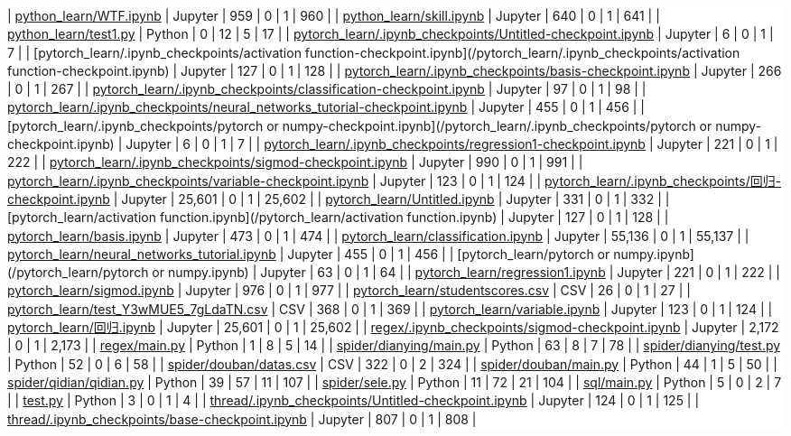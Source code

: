 | [python_learn/WTF.ipynb](/python_learn/WTF.ipynb) | Jupyter | 959 | 0 | 1 | 960 |
| [python_learn/skill.ipynb](/python_learn/skill.ipynb) | Jupyter | 640 | 0 | 1 | 641 |
| [python_learn/test1.py](/python_learn/test1.py) | Python | 0 | 12 | 5 | 17 |
| [pytorch_learn/.ipynb_checkpoints/Untitled-checkpoint.ipynb](/pytorch_learn/.ipynb_checkpoints/Untitled-checkpoint.ipynb) | Jupyter | 6 | 0 | 1 | 7 |
| [pytorch_learn/.ipynb_checkpoints/activation function-checkpoint.ipynb](/pytorch_learn/.ipynb_checkpoints/activation function-checkpoint.ipynb) | Jupyter | 127 | 0 | 1 | 128 |
| [pytorch_learn/.ipynb_checkpoints/basis-checkpoint.ipynb](/pytorch_learn/.ipynb_checkpoints/basis-checkpoint.ipynb) | Jupyter | 266 | 0 | 1 | 267 |
| [pytorch_learn/.ipynb_checkpoints/classification-checkpoint.ipynb](/pytorch_learn/.ipynb_checkpoints/classification-checkpoint.ipynb) | Jupyter | 97 | 0 | 1 | 98 |
| [pytorch_learn/.ipynb_checkpoints/neural_networks_tutorial-checkpoint.ipynb](/pytorch_learn/.ipynb_checkpoints/neural_networks_tutorial-checkpoint.ipynb) | Jupyter | 455 | 0 | 1 | 456 |
| [pytorch_learn/.ipynb_checkpoints/pytorch or numpy-checkpoint.ipynb](/pytorch_learn/.ipynb_checkpoints/pytorch or numpy-checkpoint.ipynb) | Jupyter | 6 | 0 | 1 | 7 |
| [pytorch_learn/.ipynb_checkpoints/regression1-checkpoint.ipynb](/pytorch_learn/.ipynb_checkpoints/regression1-checkpoint.ipynb) | Jupyter | 221 | 0 | 1 | 222 |
| [pytorch_learn/.ipynb_checkpoints/sigmod-checkpoint.ipynb](/pytorch_learn/.ipynb_checkpoints/sigmod-checkpoint.ipynb) | Jupyter | 990 | 0 | 1 | 991 |
| [pytorch_learn/.ipynb_checkpoints/variable-checkpoint.ipynb](/pytorch_learn/.ipynb_checkpoints/variable-checkpoint.ipynb) | Jupyter | 123 | 0 | 1 | 124 |
| [pytorch_learn/.ipynb_checkpoints/回归-checkpoint.ipynb](/pytorch_learn/.ipynb_checkpoints/回归-checkpoint.ipynb) | Jupyter | 25,601 | 0 | 1 | 25,602 |
| [pytorch_learn/Untitled.ipynb](/pytorch_learn/Untitled.ipynb) | Jupyter | 331 | 0 | 1 | 332 |
| [pytorch_learn/activation function.ipynb](/pytorch_learn/activation function.ipynb) | Jupyter | 127 | 0 | 1 | 128 |
| [pytorch_learn/basis.ipynb](/pytorch_learn/basis.ipynb) | Jupyter | 473 | 0 | 1 | 474 |
| [pytorch_learn/classification.ipynb](/pytorch_learn/classification.ipynb) | Jupyter | 55,136 | 0 | 1 | 55,137 |
| [pytorch_learn/neural_networks_tutorial.ipynb](/pytorch_learn/neural_networks_tutorial.ipynb) | Jupyter | 455 | 0 | 1 | 456 |
| [pytorch_learn/pytorch or numpy.ipynb](/pytorch_learn/pytorch or numpy.ipynb) | Jupyter | 63 | 0 | 1 | 64 |
| [pytorch_learn/regression1.ipynb](/pytorch_learn/regression1.ipynb) | Jupyter | 221 | 0 | 1 | 222 |
| [pytorch_learn/sigmod.ipynb](/pytorch_learn/sigmod.ipynb) | Jupyter | 976 | 0 | 1 | 977 |
| [pytorch_learn/studentscores.csv](/pytorch_learn/studentscores.csv) | CSV | 26 | 0 | 1 | 27 |
| [pytorch_learn/test_Y3wMUE5_7gLdaTN.csv](/pytorch_learn/test_Y3wMUE5_7gLdaTN.csv) | CSV | 368 | 0 | 1 | 369 |
| [pytorch_learn/variable.ipynb](/pytorch_learn/variable.ipynb) | Jupyter | 123 | 0 | 1 | 124 |
| [pytorch_learn/回归.ipynb](/pytorch_learn/回归.ipynb) | Jupyter | 25,601 | 0 | 1 | 25,602 |
| [regex/.ipynb_checkpoints/sigmod-checkpoint.ipynb](/regex/.ipynb_checkpoints/sigmod-checkpoint.ipynb) | Jupyter | 2,172 | 0 | 1 | 2,173 |
| [regex/main.py](/regex/main.py) | Python | 1 | 8 | 5 | 14 |
| [spider/dianying/main.py](/spider/dianying/main.py) | Python | 63 | 8 | 7 | 78 |
| [spider/dianying/test.py](/spider/dianying/test.py) | Python | 52 | 0 | 6 | 58 |
| [spider/douban/datas.csv](/spider/douban/datas.csv) | CSV | 322 | 0 | 2 | 324 |
| [spider/douban/main.py](/spider/douban/main.py) | Python | 44 | 1 | 5 | 50 |
| [spider/qidian/qidian.py](/spider/qidian/qidian.py) | Python | 39 | 57 | 11 | 107 |
| [spider/sele.py](/spider/sele.py) | Python | 11 | 72 | 21 | 104 |
| [sql/main.py](/sql/main.py) | Python | 5 | 0 | 2 | 7 |
| [test.py](/test.py) | Python | 3 | 0 | 1 | 4 |
| [thread/.ipynb_checkpoints/Untitled-checkpoint.ipynb](/thread/.ipynb_checkpoints/Untitled-checkpoint.ipynb) | Jupyter | 124 | 0 | 1 | 125 |
| [thread/.ipynb_checkpoints/base-checkpoint.ipynb](/thread/.ipynb_checkpoints/base-checkpoint.ipynb) | Jupyter | 807 | 0 | 1 | 808 |
